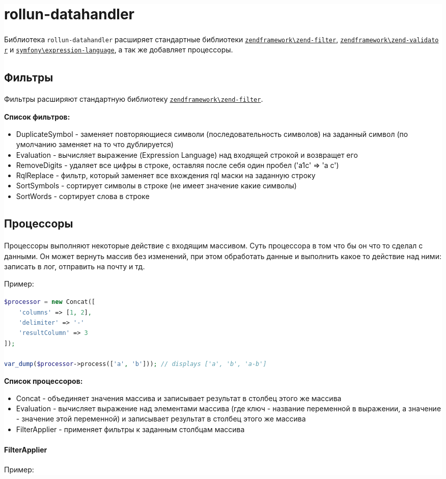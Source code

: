 
# rollun-datahandler

Библиотека `rollun-datahandler` расширяет стандартные библиотеки 
[`zendframework\zend-filter`](https://github.com/zendframework/zend-filter),
[`zendframework\zend-validator`](https://github.com/zendframework/zend-validator) и 
[`symfony\expression-language`](https://github.com/symfony/expression-language), 
а так же добавляет процессоры.

## Фильтры

Фильтры расширяют стандартную библиотеку [`zendframework\zend-filter`](https://github.com/zendframework/zend-filter).

**Список фильтров:**

* DuplicateSymbol - заменяет повторяющиеся символи (последовательность символов) на заданный символ (по умолчанию заменяет на то что дублируется)
* Evaluation - вычисляет выражение (Expression Language) над входящей строкой и возвращет его
* RemoveDigits - удаляет все цифры в строке, оставляя после себя один пробел ('a1c' => 'a c')
* RqlReplace - фильтр, который заменяет все вхождения rql маски на заданную строку
* SortSymbols - сортирует символы в строке (не имеет значение какие символы)
* SortWords - сортирует слова в строке

## Процессоры

Процессоры выполняют некоторые действие с входящим массивом. Суть процессора в том что бы 
он что то сделал с данными. Он может вернуть массив без изменений, при этом 
обработать данные и выполнить какое то действие над ними: записать в лог, отправить на почту и тд.

Пример:

```php
$processor = new Concat([
    'columns' => [1, 2],
    'delimiter' => '-'
    'resultColumn' => 3
]);

var_dump($processor->process(['a', 'b'])); // displays ['a', 'b', 'a-b']
```

**Список процессоров:**

* Concat - объединяет значения массива и записывает результат в столбец этого же массива
* Evaluation - вычисляет выражение над элементами массива (где ключ - название переменной в выражении, 
а значение - значение этой переменной) и записывает результат в столбец этого же массива
* FilterApplier - применяет фильтры к заданным столбцам массива

#### FilterApplier

Пример:
